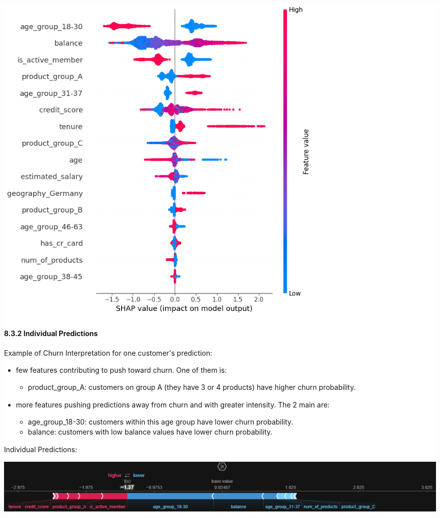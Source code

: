 ![](img/shap_summary.png)


#### 8.3.2 Individual Predictions

Example of Churn Interpretation for one customer's prediction:
- few features contributing to push toward churn. One of them is:
  - product_group_A: customers on group A (they have 3 or 4 products) have higher churn probability.

- more features pushing predictions away from churn and with greater intensity. The 2 main are: 
  - age_group_18-30: customers within this age group have lower churn probability.
  - balance: customers with low balance values have lower churn probability.

Individual Predictions:

![](img/shap_individual.png)
